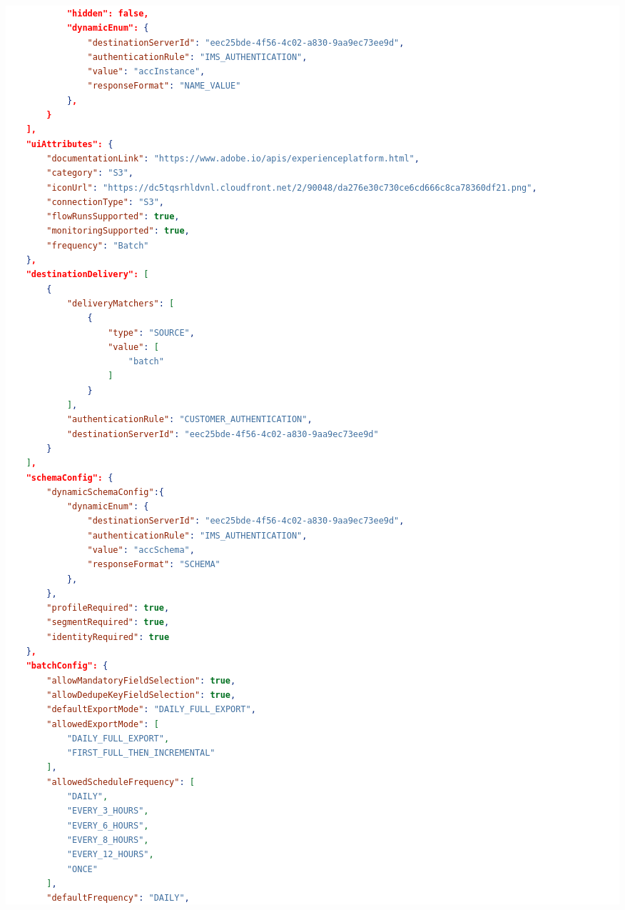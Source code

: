 ```json
            "hidden": false,
            "dynamicEnum": {
                "destinationServerId": "eec25bde-4f56-4c02-a830-9aa9ec73ee9d",
                "authenticationRule": "IMS_AUTHENTICATION",
                "value": "accInstance",
                "responseFormat": "NAME_VALUE"
            },
        }
    ],
    "uiAttributes": {
        "documentationLink": "https://www.adobe.io/apis/experienceplatform.html",
        "category": "S3",
        "iconUrl": "https://dc5tqsrhldvnl.cloudfront.net/2/90048/da276e30c730ce6cd666c8ca78360df21.png",
        "connectionType": "S3",
        "flowRunsSupported": true,
        "monitoringSupported": true,
        "frequency": "Batch"
    },
    "destinationDelivery": [
        {
            "deliveryMatchers": [
                {
                    "type": "SOURCE",
                    "value": [
                        "batch"
                    ]
                }
            ],
            "authenticationRule": "CUSTOMER_AUTHENTICATION",
            "destinationServerId": "eec25bde-4f56-4c02-a830-9aa9ec73ee9d"
        }
    ],
    "schemaConfig": {
        "dynamicSchemaConfig":{
            "dynamicEnum": {
                "destinationServerId": "eec25bde-4f56-4c02-a830-9aa9ec73ee9d",
                "authenticationRule": "IMS_AUTHENTICATION",
                "value": "accSchema",
                "responseFormat": "SCHEMA"
            },
        },
        "profileRequired": true,
        "segmentRequired": true,
        "identityRequired": true
    },
    "batchConfig": {
        "allowMandatoryFieldSelection": true,
        "allowDedupeKeyFieldSelection": true,
        "defaultExportMode": "DAILY_FULL_EXPORT",
        "allowedExportMode": [
            "DAILY_FULL_EXPORT",
            "FIRST_FULL_THEN_INCREMENTAL"
        ],
        "allowedScheduleFrequency": [
            "DAILY",
            "EVERY_3_HOURS",
            "EVERY_6_HOURS",
            "EVERY_8_HOURS",
            "EVERY_12_HOURS",
            "ONCE"
        ],
        "defaultFrequency": "DAILY",
```